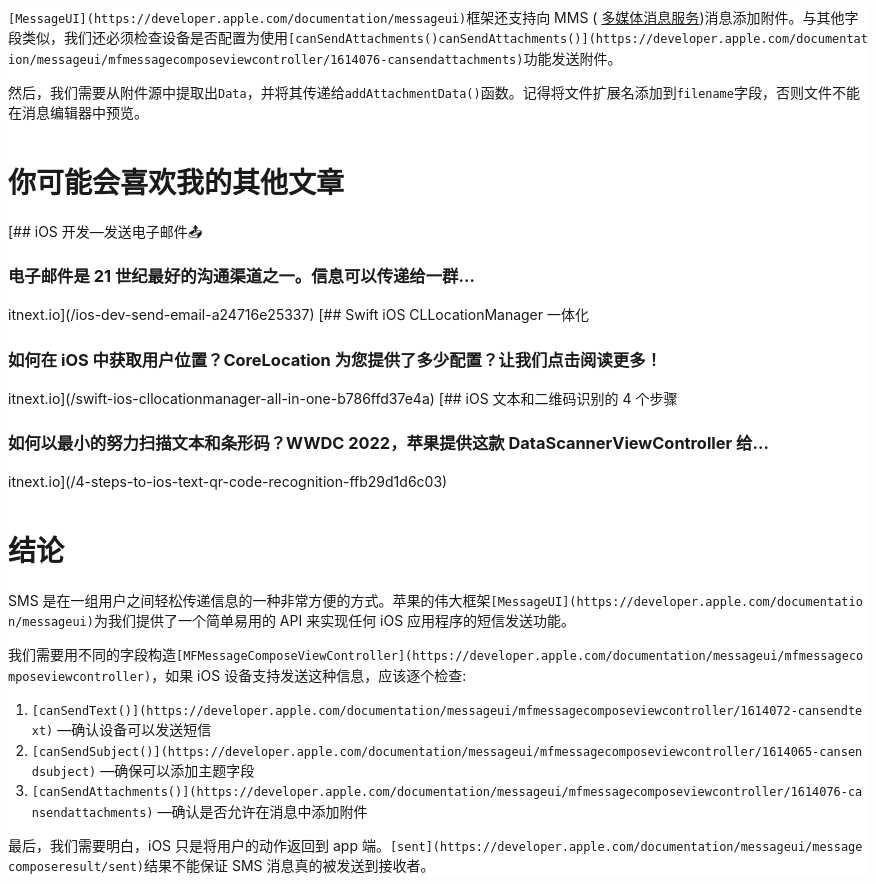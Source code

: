`[MessageUI](https://developer.apple.com/documentation/messageui)`框架还支持向 MMS ( [多媒体消息服务](https://en.wikipedia.org/wiki/Multimedia_Messaging_Service))消息添加附件。与其他字段类似，我们还必须检查设备是否配置为使用`[canSendAttachments()canSendAttachments()](https://developer.apple.com/documentation/messageui/mfmessagecomposeviewcontroller/1614076-cansendattachments)`功能发送附件。

然后，我们需要从附件源中提取出`Data`，并将其传递给`addAttachmentData()`函数。记得将文件扩展名添加到`filename`字段，否则文件不能在消息编辑器中预览。

# 你可能会喜欢我的其他文章

[](/ios-dev-send-email-a24716e25337) [## iOS 开发—发送电子邮件📤

### 电子邮件是 21 世纪最好的沟通渠道之一。信息可以传递给一群…

itnext.io](/ios-dev-send-email-a24716e25337) [](/swift-ios-cllocationmanager-all-in-one-b786ffd37e4a) [## Swift iOS CLLocationManager 一体化

### 如何在 iOS 中获取用户位置？CoreLocation 为您提供了多少配置？让我们点击阅读更多！

itnext.io](/swift-ios-cllocationmanager-all-in-one-b786ffd37e4a) [](/4-steps-to-ios-text-qr-code-recognition-ffb29d1d6c03) [## iOS 文本和二维码识别的 4 个步骤

### 如何以最小的努力扫描文本和条形码？WWDC 2022，苹果提供这款 DataScannerViewController 给…

itnext.io](/4-steps-to-ios-text-qr-code-recognition-ffb29d1d6c03) 

# 结论

SMS 是在一组用户之间轻松传递信息的一种非常方便的方式。苹果的伟大框架`[MessageUI](https://developer.apple.com/documentation/messageui)`为我们提供了一个简单易用的 API 来实现任何 iOS 应用程序的短信发送功能。

我们需要用不同的字段构造`[MFMessageComposeViewController](https://developer.apple.com/documentation/messageui/mfmessagecomposeviewcontroller)`，如果 iOS 设备支持发送这种信息，应该逐个检查:

1.  `[canSendText()](https://developer.apple.com/documentation/messageui/mfmessagecomposeviewcontroller/1614072-cansendtext)` —确认设备可以发送短信
2.  `[canSendSubject()](https://developer.apple.com/documentation/messageui/mfmessagecomposeviewcontroller/1614065-cansendsubject)` —确保可以添加主题字段
3.  `[canSendAttachments()](https://developer.apple.com/documentation/messageui/mfmessagecomposeviewcontroller/1614076-cansendattachments)` [](https://developer.apple.com/documentation/messageui/mfmessagecomposeviewcontroller/1614076-cansendattachments)—确认是否允许在消息中添加附件

最后，我们需要明白，iOS 只是将用户的动作返回到 app 端。`[sent](https://developer.apple.com/documentation/messageui/messagecomposeresult/sent)`结果不能保证 SMS 消息真的被发送到接收者。
